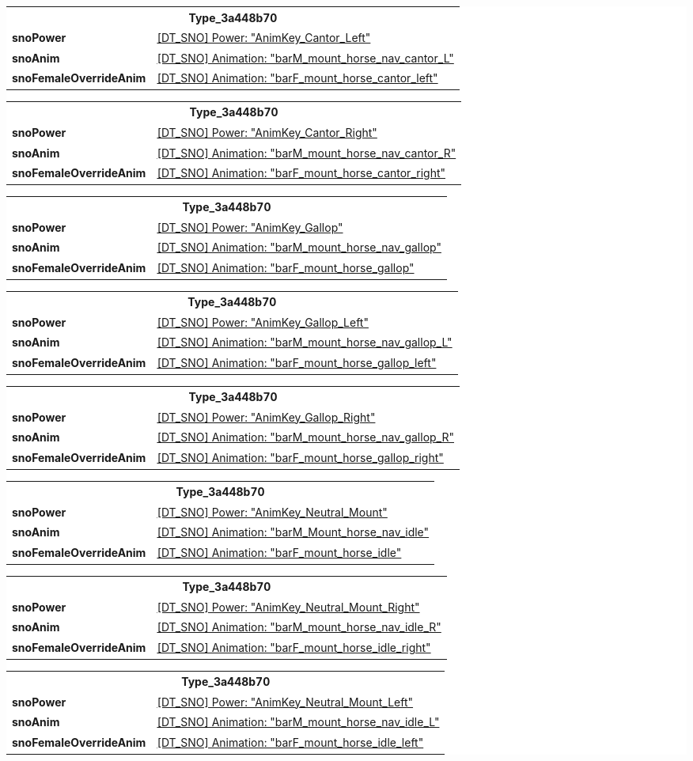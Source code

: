 
<table><tr><th colspan="100%">Type_3a448b70</th></tr><tr><td><b>snoPower</b></td><td><a href="..\Power\AnimKey_Cantor_Left.pow.md">[DT_SNO] Power: "AnimKey_Cantor_Left"</a></td></tr><tr><td><b>snoAnim</b></td><td><a href="..\Anim\barM_mount_horse_nav_cantor_L.ani.md">[DT_SNO] Animation: "barM_mount_horse_nav_cantor_L"</a></td></tr><tr><td><b>snoFemaleOverrideAnim</b></td><td><a href="..\Anim\barF_mount_horse_cantor_left.ani.md">[DT_SNO] Animation: "barF_mount_horse_cantor_left"</a></td></tr></table>


<table><tr><th colspan="100%">Type_3a448b70</th></tr><tr><td><b>snoPower</b></td><td><a href="..\Power\AnimKey_Cantor_Right.pow.md">[DT_SNO] Power: "AnimKey_Cantor_Right"</a></td></tr><tr><td><b>snoAnim</b></td><td><a href="..\Anim\barM_mount_horse_nav_cantor_R.ani.md">[DT_SNO] Animation: "barM_mount_horse_nav_cantor_R"</a></td></tr><tr><td><b>snoFemaleOverrideAnim</b></td><td><a href="..\Anim\barF_mount_horse_cantor_right.ani.md">[DT_SNO] Animation: "barF_mount_horse_cantor_right"</a></td></tr></table>


<table><tr><th colspan="100%">Type_3a448b70</th></tr><tr><td><b>snoPower</b></td><td><a href="..\Power\AnimKey_Gallop.pow.md">[DT_SNO] Power: "AnimKey_Gallop"</a></td></tr><tr><td><b>snoAnim</b></td><td><a href="..\Anim\barM_mount_horse_nav_gallop.ani.md">[DT_SNO] Animation: "barM_mount_horse_nav_gallop"</a></td></tr><tr><td><b>snoFemaleOverrideAnim</b></td><td><a href="..\Anim\barF_mount_horse_gallop.ani.md">[DT_SNO] Animation: "barF_mount_horse_gallop"</a></td></tr></table>


<table><tr><th colspan="100%">Type_3a448b70</th></tr><tr><td><b>snoPower</b></td><td><a href="..\Power\AnimKey_Gallop_Left.pow.md">[DT_SNO] Power: "AnimKey_Gallop_Left"</a></td></tr><tr><td><b>snoAnim</b></td><td><a href="..\Anim\barM_mount_horse_nav_gallop_L.ani.md">[DT_SNO] Animation: "barM_mount_horse_nav_gallop_L"</a></td></tr><tr><td><b>snoFemaleOverrideAnim</b></td><td><a href="..\Anim\barF_mount_horse_gallop_left.ani.md">[DT_SNO] Animation: "barF_mount_horse_gallop_left"</a></td></tr></table>


<table><tr><th colspan="100%">Type_3a448b70</th></tr><tr><td><b>snoPower</b></td><td><a href="..\Power\AnimKey_Gallop_Right.pow.md">[DT_SNO] Power: "AnimKey_Gallop_Right"</a></td></tr><tr><td><b>snoAnim</b></td><td><a href="..\Anim\barM_mount_horse_nav_gallop_R.ani.md">[DT_SNO] Animation: "barM_mount_horse_nav_gallop_R"</a></td></tr><tr><td><b>snoFemaleOverrideAnim</b></td><td><a href="..\Anim\barF_mount_horse_gallop_right.ani.md">[DT_SNO] Animation: "barF_mount_horse_gallop_right"</a></td></tr></table>


<table><tr><th colspan="100%">Type_3a448b70</th></tr><tr><td><b>snoPower</b></td><td><a href="..\Power\AnimKey_Neutral_Mount.pow.md">[DT_SNO] Power: "AnimKey_Neutral_Mount"</a></td></tr><tr><td><b>snoAnim</b></td><td><a href="..\Anim\barM_Mount_horse_nav_idle.ani.md">[DT_SNO] Animation: "barM_Mount_horse_nav_idle"</a></td></tr><tr><td><b>snoFemaleOverrideAnim</b></td><td><a href="..\Anim\barF_mount_horse_idle.ani.md">[DT_SNO] Animation: "barF_mount_horse_idle"</a></td></tr></table>


<table><tr><th colspan="100%">Type_3a448b70</th></tr><tr><td><b>snoPower</b></td><td><a href="..\Power\AnimKey_Neutral_Mount_Right.pow.md">[DT_SNO] Power: "AnimKey_Neutral_Mount_Right"</a></td></tr><tr><td><b>snoAnim</b></td><td><a href="..\Anim\barM_mount_horse_nav_idle_R.ani.md">[DT_SNO] Animation: "barM_mount_horse_nav_idle_R"</a></td></tr><tr><td><b>snoFemaleOverrideAnim</b></td><td><a href="..\Anim\barF_mount_horse_idle_right.ani.md">[DT_SNO] Animation: "barF_mount_horse_idle_right"</a></td></tr></table>


<table><tr><th colspan="100%">Type_3a448b70</th></tr><tr><td><b>snoPower</b></td><td><a href="..\Power\AnimKey_Neutral_Mount_Left.pow.md">[DT_SNO] Power: "AnimKey_Neutral_Mount_Left"</a></td></tr><tr><td><b>snoAnim</b></td><td><a href="..\Anim\barM_mount_horse_nav_idle_L.ani.md">[DT_SNO] Animation: "barM_mount_horse_nav_idle_L"</a></td></tr><tr><td><b>snoFemaleOverrideAnim</b></td><td><a href="..\Anim\barF_mount_horse_idle_left.ani.md">[DT_SNO] Animation: "barF_mount_horse_idle_left"</a></td></tr></table>
